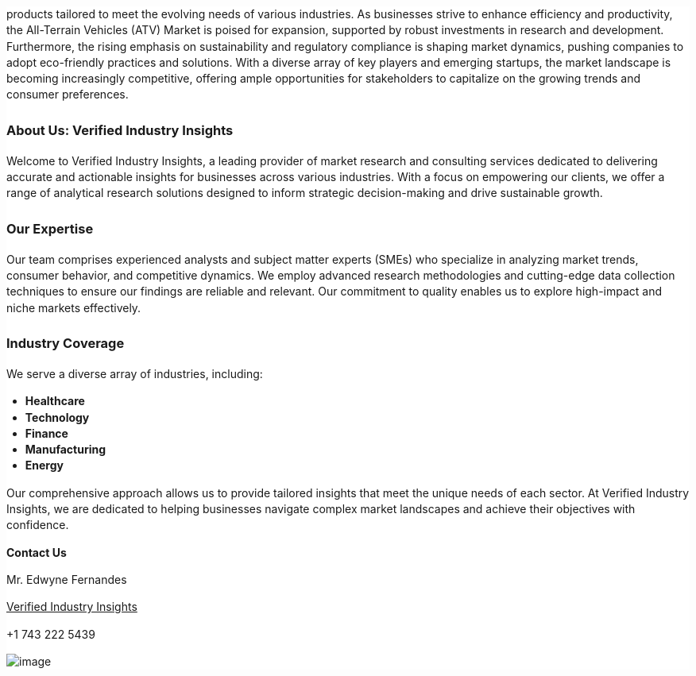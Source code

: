 products tailored to meet the evolving needs of various industries. As businesses strive to enhance efficiency and productivity, the All-Terrain Vehicles (ATV) Market is poised for expansion, supported by robust investments in research and development. Furthermore, the rising emphasis on sustainability and regulatory compliance is shaping market dynamics, pushing companies to adopt eco-friendly practices and solutions. With a diverse array of key players and emerging startups, the market landscape is becoming increasingly competitive, offering ample opportunities for stakeholders to capitalize on the growing trends and consumer preferences.</p><h3>About Us: Verified Industry Insights</h3><p>Welcome to Verified Industry Insights, a leading provider of market research and consulting services dedicated to delivering accurate and actionable insights for businesses across various industries. With a focus on empowering our clients, we offer a range of analytical research solutions designed to inform strategic decision-making and drive sustainable growth.</p><h3>Our Expertise</h3><p>Our team comprises experienced analysts and subject matter experts (SMEs) who specialize in analyzing market trends, consumer behavior, and competitive dynamics. We employ advanced research methodologies and cutting-edge data collection techniques to ensure our findings are reliable and relevant. Our commitment to quality enables us to explore high-impact and niche markets effectively.</p><h3>Industry Coverage</h3><p>We serve a diverse array of industries, including:</p><ul><li><strong>Healthcare</strong></li><li><strong>Technology</strong></li><li><strong>Finance</strong></li><li><strong>Manufacturing</strong></li><li><strong>Energy</strong></li></ul><p>Our comprehensive approach allows us to provide tailored insights that meet the unique needs of each sector. At Verified Industry Insights, we are dedicated to helping businesses navigate complex market landscapes and achieve their objectives with confidence.</p><p><strong>Contact Us</strong></p><p>Mr. Edwyne Fernandes</p><p><a href="https://www.verifiedindustryinsights.com/">Verified Industry Insights</a></p><p>+1 743 222 5439</p>
![image](https://github.com/user-attachments/assets/26a5b842-9a6e-4455-84fa-5e0a5936070d)
